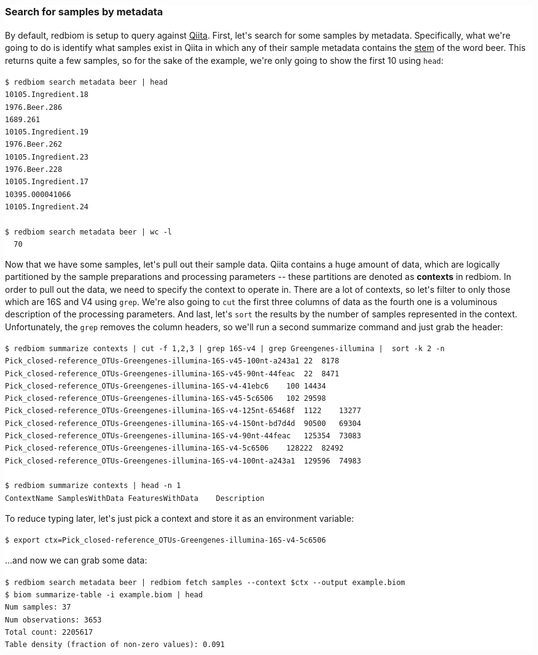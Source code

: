 ### Search for samples by metadata

By default, redbiom is setup to query against [Qiita](https://qiita.ucsd.edu). First, let's search for some samples by metadata. Specifically, what we're going to do is identify what samples exist in Qiita in which any of their sample metadata contains the [stem](https://en.wikipedia.org/wiki/Stemming) of the word beer. This returns quite a few samples, so for the sake of the example, we're only going to show the first 10 using `head`: 

    $ redbiom search metadata beer | head
    10105.Ingredient.18
    1976.Beer.286
    1689.261
    10105.Ingredient.19
    1976.Beer.262
    10105.Ingredient.23
    1976.Beer.228
    10105.Ingredient.17
    10395.000041066
    10105.Ingredient.24

    $ redbiom search metadata beer | wc -l
      70

Now that we have some samples, let's pull out their sample data. Qiita contains a huge amount of data, which are logically partitioned by the sample preparations and processing parameters -- these partitions are denoted as **contexts** in redbiom. In order to pull out the data, we need to specify the context to operate in. There are a lot of contexts, so let's filter to only those which are 16S and V4 using `grep`. We're also going to `cut` the first three columns of data as the fourth one is a voluminous description of the processing parameters. And last, let's `sort` the results by the number of samples represented in the context. Unfortunately, the `grep` removes the column headers, so we'll run a second summarize command and just grab the header:

    $ redbiom summarize contexts | cut -f 1,2,3 | grep 16S-v4 | grep Greengenes-illumina |  sort -k 2 -n
    Pick_closed-reference_OTUs-Greengenes-illumina-16S-v45-100nt-a243a1 22  8178
    Pick_closed-reference_OTUs-Greengenes-illumina-16S-v45-90nt-44feac  22  8471
    Pick_closed-reference_OTUs-Greengenes-illumina-16S-v4-41ebc6    100 14434
    Pick_closed-reference_OTUs-Greengenes-illumina-16S-v45-5c6506   102 29598
    Pick_closed-reference_OTUs-Greengenes-illumina-16S-v4-125nt-65468f  1122    13277
    Pick_closed-reference_OTUs-Greengenes-illumina-16S-v4-150nt-bd7d4d  90500   69304
    Pick_closed-reference_OTUs-Greengenes-illumina-16S-v4-90nt-44feac   125354  73083
    Pick_closed-reference_OTUs-Greengenes-illumina-16S-v4-5c6506    128222  82492
    Pick_closed-reference_OTUs-Greengenes-illumina-16S-v4-100nt-a243a1  129596  74983

    $ redbiom summarize contexts | head -n 1
    ContextName SamplesWithData FeaturesWithData    Description

To reduce typing later, let's just pick a context and store it as an environment variable:

    $ export ctx=Pick_closed-reference_OTUs-Greengenes-illumina-16S-v4-5c6506

...and now we can grab some data:

    $ redbiom search metadata beer | redbiom fetch samples --context $ctx --output example.biom
    $ biom summarize-table -i example.biom | head
    Num samples: 37
    Num observations: 3653
    Total count: 2205617
    Table density (fraction of non-zero values): 0.091
